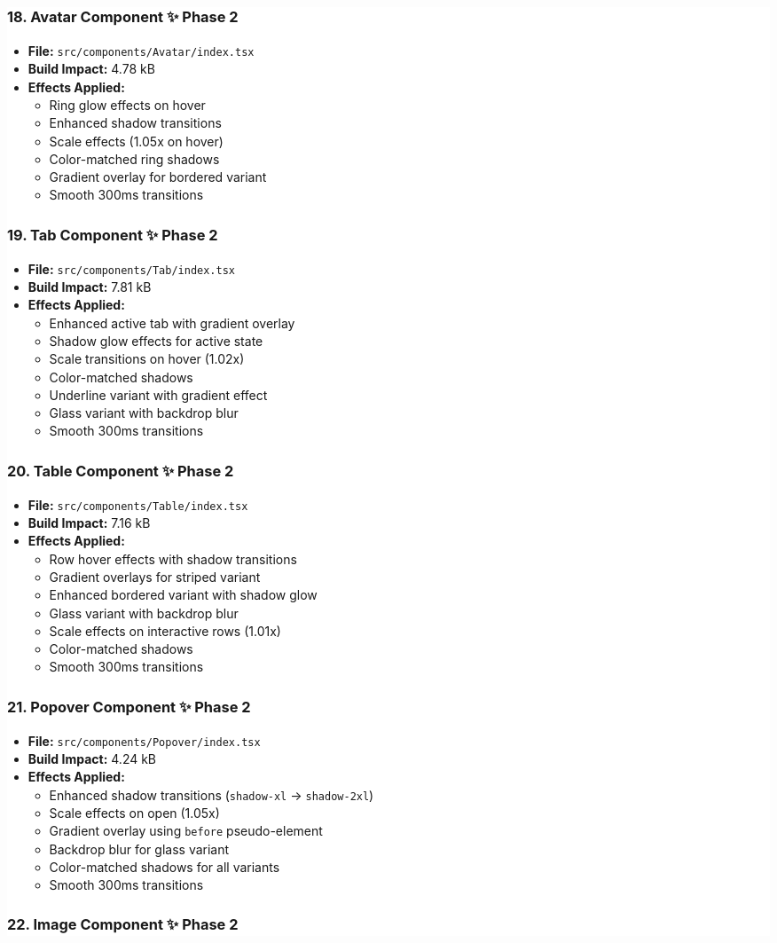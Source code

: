 ### 18. **Avatar Component** ✨ Phase 2

- **File:** `src/components/Avatar/index.tsx`
- **Build Impact:** 4.78 kB
- **Effects Applied:**
  - Ring glow effects on hover
  - Enhanced shadow transitions
  - Scale effects (1.05x on hover)
  - Color-matched ring shadows
  - Gradient overlay for bordered variant
  - Smooth 300ms transitions

### 19. **Tab Component** ✨ Phase 2

- **File:** `src/components/Tab/index.tsx`
- **Build Impact:** 7.81 kB
- **Effects Applied:**
  - Enhanced active tab with gradient overlay
  - Shadow glow effects for active state
  - Scale transitions on hover (1.02x)
  - Color-matched shadows
  - Underline variant with gradient effect
  - Glass variant with backdrop blur
  - Smooth 300ms transitions

### 20. **Table Component** ✨ Phase 2

- **File:** `src/components/Table/index.tsx`
- **Build Impact:** 7.16 kB
- **Effects Applied:**
  - Row hover effects with shadow transitions
  - Gradient overlays for striped variant
  - Enhanced bordered variant with shadow glow
  - Glass variant with backdrop blur
  - Scale effects on interactive rows (1.01x)
  - Color-matched shadows
  - Smooth 300ms transitions

### 21. **Popover Component** ✨ Phase 2

- **File:** `src/components/Popover/index.tsx`
- **Build Impact:** 4.24 kB
- **Effects Applied:**
  - Enhanced shadow transitions (`shadow-xl` → `shadow-2xl`)
  - Scale effects on open (1.05x)
  - Gradient overlay using `before` pseudo-element
  - Backdrop blur for glass variant
  - Color-matched shadows for all variants
  - Smooth 300ms transitions

### 22. **Image Component** ✨ Phase 2
